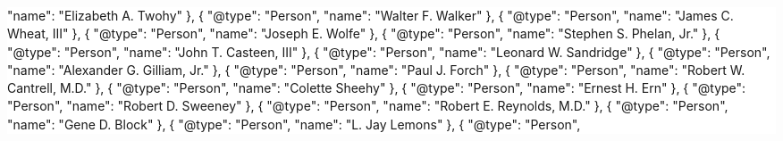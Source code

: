"name": "Elizabeth A. Twohy"
},
{
"@type": "Person",
"name": "Walter F. Walker"
},
{
"@type": "Person",
"name": "James C. Wheat, III"
},
{
"@type": "Person",
"name": "Joseph E. Wolfe"
},
{
"@type": "Person",
"name": "Stephen S. Phelan, Jr."
},
{
"@type": "Person",
"name": "John T. Casteen, III"
},
{
"@type": "Person",
"name": "Leonard W. Sandridge"
},
{
"@type": "Person",
"name": "Alexander G. Gilliam, Jr."
},
{
"@type": "Person",
"name": "Paul J. Forch"
},
{
"@type": "Person",
"name": "Robert W. Cantrell, M.D."
},
{
"@type": "Person",
"name": "Colette Sheehy"
},
{
"@type": "Person",
"name": "Ernest H. Ern"
},
{
"@type": "Person",
"name": "Robert D. Sweeney"
},
{
"@type": "Person",
"name": "Robert E. Reynolds, M.D."
},
{
"@type": "Person",
"name": "Gene D. Block"
},
{
"@type": "Person",
"name": "L. Jay Lemons"
},
{
"@type": "Person",